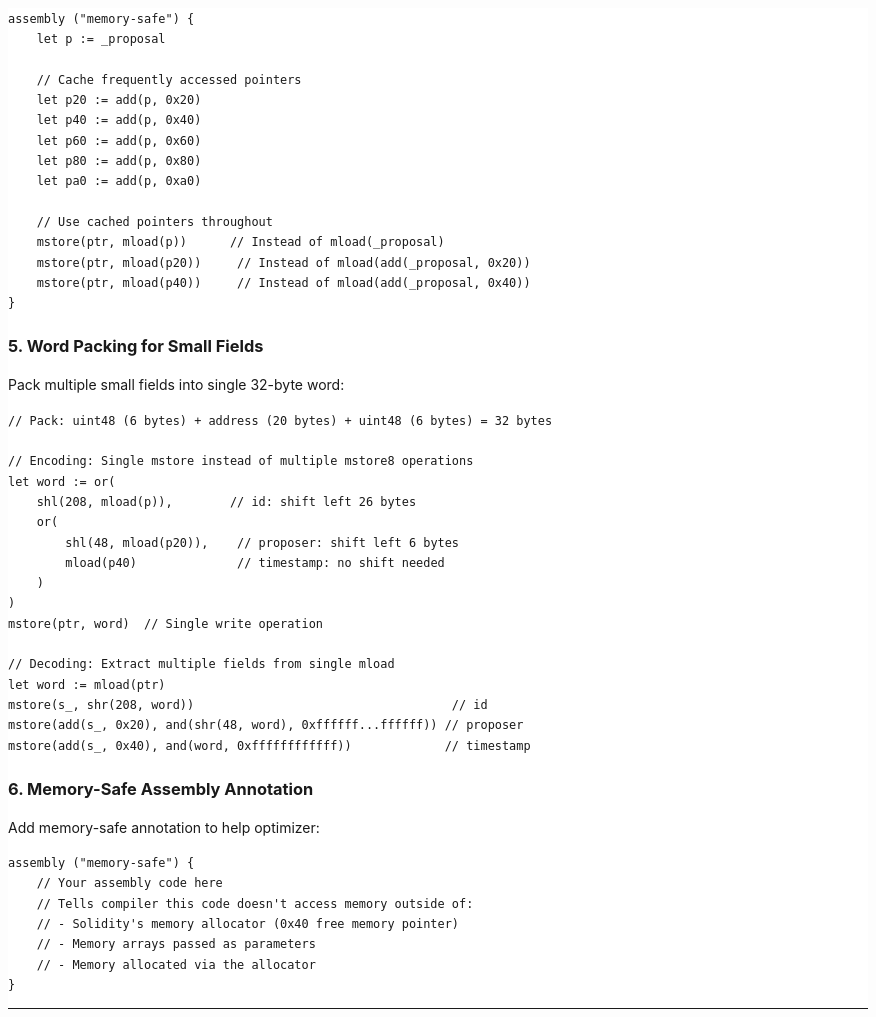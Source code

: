 ```solidity
assembly ("memory-safe") {
    let p := _proposal

    // Cache frequently accessed pointers
    let p20 := add(p, 0x20)
    let p40 := add(p, 0x40)
    let p60 := add(p, 0x60)
    let p80 := add(p, 0x80)
    let pa0 := add(p, 0xa0)

    // Use cached pointers throughout
    mstore(ptr, mload(p))      // Instead of mload(_proposal)
    mstore(ptr, mload(p20))     // Instead of mload(add(_proposal, 0x20))
    mstore(ptr, mload(p40))     // Instead of mload(add(_proposal, 0x40))
}
```

### 5. Word Packing for Small Fields

Pack multiple small fields into single 32-byte word:

```solidity
// Pack: uint48 (6 bytes) + address (20 bytes) + uint48 (6 bytes) = 32 bytes

// Encoding: Single mstore instead of multiple mstore8 operations
let word := or(
    shl(208, mload(p)),        // id: shift left 26 bytes
    or(
        shl(48, mload(p20)),    // proposer: shift left 6 bytes
        mload(p40)              // timestamp: no shift needed
    )
)
mstore(ptr, word)  // Single write operation

// Decoding: Extract multiple fields from single mload
let word := mload(ptr)
mstore(s_, shr(208, word))                                    // id
mstore(add(s_, 0x20), and(shr(48, word), 0xffffff...ffffff)) // proposer
mstore(add(s_, 0x40), and(word, 0xffffffffffff))             // timestamp
```

### 6. Memory-Safe Assembly Annotation

Add memory-safe annotation to help optimizer:

```solidity
assembly ("memory-safe") {
    // Your assembly code here
    // Tells compiler this code doesn't access memory outside of:
    // - Solidity's memory allocator (0x40 free memory pointer)
    // - Memory arrays passed as parameters
    // - Memory allocated via the allocator
}
```

---